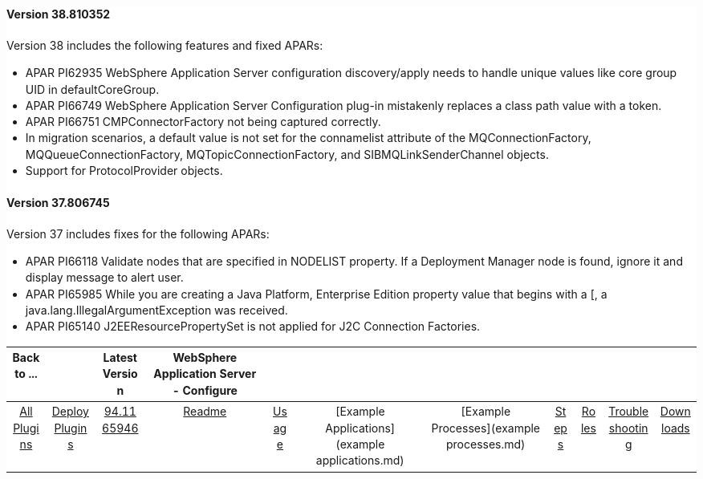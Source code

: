 #### Version 38.810352

Version 38 includes the following features and fixed APARs:

* APAR PI62935 WebSphere Application Server configuration discovery/apply needs to handle unique values like core group UID in defaultCoreGroup.
* APAR PI66749 WebSphere Application Server Configuration plug-in mistakenly replaces a class path value with a token.
* APAR PI66751 CMPConnectorFactory not being captured correctly.
* In migration scenarios, a default value is not set for the connamelist attribute of the MQConnectionFactory, MQQueueConnectionFactory, MQTopicConnectionFactory, and SIBMQLinkSenderChannel objects.
* Support for ProtocolProvider objects.

#### Version 37.806745

Version 37 includes fixes for the following APARs:

* APAR PI66118 Validate nodes that are specified in NODELIST property. If a Deployment Manager node is found, ignore it and display message to alert user.
* APAR PI65985 While you are creating a Java Platform, Enterprise Edition property value that begins with a [, a java.lang.IllegalArgumentException was received.
* APAR PI65140 J2EEResourcePropertySet is not applied for J2C Connection Factories.


|Back to ...||Latest Version|WebSphere Application Server - Configure ||||||||
| :---: | :---: | :---: | :---: | :---: | :---: | :---: | :---: | :---: | :---: | :---: |
|[All Plugins](../../index.md)|[Deploy Plugins](../README.md)|[94.1165946](https://raw.githubusercontent.com/UrbanCode/IBM-UCD-PLUGINS/main/files/WebSphereConfiguration/ucd-WebSphereConfiguration-94.1165946.zip)|[Readme](README.md)|[Usage](usage.md)|[Example Applications](example applications.md)|[Example Processes](example processes.md)|[Steps](steps.md)|[Roles](roles.md)|[Troubleshooting](troubleshooting.md)|[Downloads](downloads.md)|
